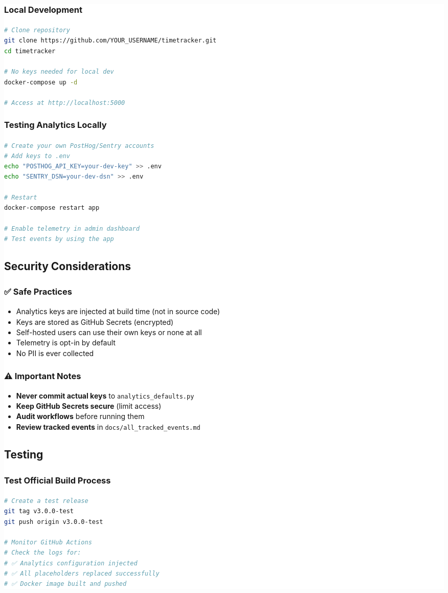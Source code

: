### Local Development

```bash
# Clone repository
git clone https://github.com/YOUR_USERNAME/timetracker.git
cd timetracker

# No keys needed for local dev
docker-compose up -d

# Access at http://localhost:5000
```

### Testing Analytics Locally

```bash
# Create your own PostHog/Sentry accounts
# Add keys to .env
echo "POSTHOG_API_KEY=your-dev-key" >> .env
echo "SENTRY_DSN=your-dev-dsn" >> .env

# Restart
docker-compose restart app

# Enable telemetry in admin dashboard
# Test events by using the app
```

## Security Considerations

### ✅ Safe Practices

- Analytics keys are injected at build time (not in source code)
- Keys are stored as GitHub Secrets (encrypted)
- Self-hosted users can use their own keys or none at all
- Telemetry is opt-in by default
- No PII is ever collected

### ⚠️ Important Notes

- **Never commit actual keys** to `analytics_defaults.py`
- **Keep GitHub Secrets secure** (limit access)
- **Audit workflows** before running them
- **Review tracked events** in `docs/all_tracked_events.md`

## Testing

### Test Official Build Process

```bash
# Create a test release
git tag v3.0.0-test
git push origin v3.0.0-test

# Monitor GitHub Actions
# Check the logs for:
# ✅ Analytics configuration injected
# ✅ All placeholders replaced successfully
# ✅ Docker image built and pushed
```
